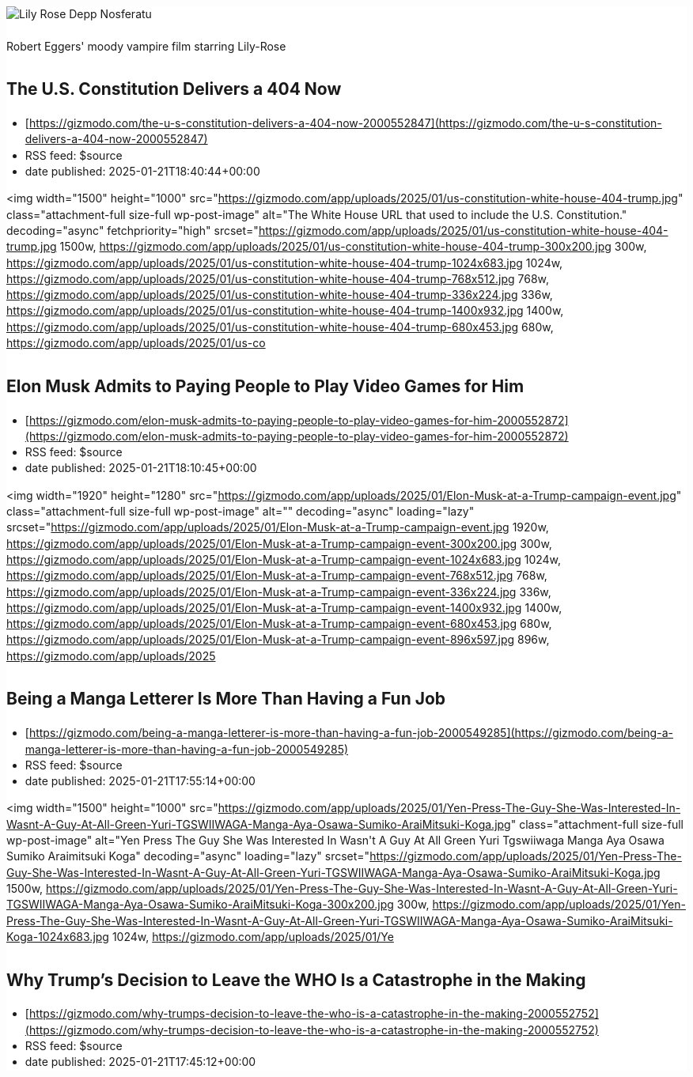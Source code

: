 <img width="1500" height="1000" src="https://gizmodo.com/app/uploads/2025/01/lily-rose-depp-nosferatu-.jpg" class="attachment-full size-full wp-post-image" alt="Lily Rose Depp Nosferatu" decoding="async" loading="lazy" srcset="https://gizmodo.com/app/uploads/2025/01/lily-rose-depp-nosferatu-.jpg 1500w, https://gizmodo.com/app/uploads/2025/01/lily-rose-depp-nosferatu--300x200.jpg 300w, https://gizmodo.com/app/uploads/2025/01/lily-rose-depp-nosferatu--1024x683.jpg 1024w, https://gizmodo.com/app/uploads/2025/01/lily-rose-depp-nosferatu--768x512.jpg 768w, https://gizmodo.com/app/uploads/2025/01/lily-rose-depp-nosferatu--336x224.jpg 336w, https://gizmodo.com/app/uploads/2025/01/lily-rose-depp-nosferatu--1400x932.jpg 1400w, https://gizmodo.com/app/uploads/2025/01/lily-rose-depp-nosferatu--680x453.jpg 680w, https://gizmodo.com/app/uploads/2025/01/lily-rose-depp-nosferatu--896x597.jpg 896w" sizes="(max-width: 1500px) 100vw, 1500px"><br><br>Robert Eggers' moody vampire film starring Lily-Rose

## The U.S. Constitution Delivers a 404 Now
 - [https://gizmodo.com/the-u-s-constitution-delivers-a-404-now-2000552847](https://gizmodo.com/the-u-s-constitution-delivers-a-404-now-2000552847)
 - RSS feed: $source
 - date published: 2025-01-21T18:40:44+00:00

<img width="1500" height="1000" src="https://gizmodo.com/app/uploads/2025/01/us-constitution-white-house-404-trump.jpg" class="attachment-full size-full wp-post-image" alt="The White House URL that used to include the U.S. Constitution." decoding="async" fetchpriority="high" srcset="https://gizmodo.com/app/uploads/2025/01/us-constitution-white-house-404-trump.jpg 1500w, https://gizmodo.com/app/uploads/2025/01/us-constitution-white-house-404-trump-300x200.jpg 300w, https://gizmodo.com/app/uploads/2025/01/us-constitution-white-house-404-trump-1024x683.jpg 1024w, https://gizmodo.com/app/uploads/2025/01/us-constitution-white-house-404-trump-768x512.jpg 768w, https://gizmodo.com/app/uploads/2025/01/us-constitution-white-house-404-trump-336x224.jpg 336w, https://gizmodo.com/app/uploads/2025/01/us-constitution-white-house-404-trump-1400x932.jpg 1400w, https://gizmodo.com/app/uploads/2025/01/us-constitution-white-house-404-trump-680x453.jpg 680w, https://gizmodo.com/app/uploads/2025/01/us-co

## Elon Musk Admits to Paying People to Play Video Games for Him
 - [https://gizmodo.com/elon-musk-admits-to-paying-people-to-play-video-games-for-him-2000552872](https://gizmodo.com/elon-musk-admits-to-paying-people-to-play-video-games-for-him-2000552872)
 - RSS feed: $source
 - date published: 2025-01-21T18:10:45+00:00

<img width="1920" height="1280" src="https://gizmodo.com/app/uploads/2025/01/Elon-Musk-at-a-Trump-campaign-event.jpg" class="attachment-full size-full wp-post-image" alt="" decoding="async" loading="lazy" srcset="https://gizmodo.com/app/uploads/2025/01/Elon-Musk-at-a-Trump-campaign-event.jpg 1920w, https://gizmodo.com/app/uploads/2025/01/Elon-Musk-at-a-Trump-campaign-event-300x200.jpg 300w, https://gizmodo.com/app/uploads/2025/01/Elon-Musk-at-a-Trump-campaign-event-1024x683.jpg 1024w, https://gizmodo.com/app/uploads/2025/01/Elon-Musk-at-a-Trump-campaign-event-768x512.jpg 768w, https://gizmodo.com/app/uploads/2025/01/Elon-Musk-at-a-Trump-campaign-event-336x224.jpg 336w, https://gizmodo.com/app/uploads/2025/01/Elon-Musk-at-a-Trump-campaign-event-1400x932.jpg 1400w, https://gizmodo.com/app/uploads/2025/01/Elon-Musk-at-a-Trump-campaign-event-680x453.jpg 680w, https://gizmodo.com/app/uploads/2025/01/Elon-Musk-at-a-Trump-campaign-event-896x597.jpg 896w, https://gizmodo.com/app/uploads/2025

## Being a Manga Letterer Is More Than Having a Fun Job
 - [https://gizmodo.com/being-a-manga-letterer-is-more-than-having-a-fun-job-2000549285](https://gizmodo.com/being-a-manga-letterer-is-more-than-having-a-fun-job-2000549285)
 - RSS feed: $source
 - date published: 2025-01-21T17:55:14+00:00

<img width="1500" height="1000" src="https://gizmodo.com/app/uploads/2025/01/Yen-Press-The-Guy-She-Was-Interested-In-Wasnt-A-Guy-At-All-Green-Yuri-TGSWIIWAGA-Manga-Aya-Osawa-Sumiko-AraiMitsuki-Koga.jpg" class="attachment-full size-full wp-post-image" alt="Yen Press The Guy She Was Interested In Wasn&#039;t A Guy At All Green Yuri Tgswiiwaga Manga Aya Osawa Sumiko Araimitsuki Koga" decoding="async" loading="lazy" srcset="https://gizmodo.com/app/uploads/2025/01/Yen-Press-The-Guy-She-Was-Interested-In-Wasnt-A-Guy-At-All-Green-Yuri-TGSWIIWAGA-Manga-Aya-Osawa-Sumiko-AraiMitsuki-Koga.jpg 1500w, https://gizmodo.com/app/uploads/2025/01/Yen-Press-The-Guy-She-Was-Interested-In-Wasnt-A-Guy-At-All-Green-Yuri-TGSWIIWAGA-Manga-Aya-Osawa-Sumiko-AraiMitsuki-Koga-300x200.jpg 300w, https://gizmodo.com/app/uploads/2025/01/Yen-Press-The-Guy-She-Was-Interested-In-Wasnt-A-Guy-At-All-Green-Yuri-TGSWIIWAGA-Manga-Aya-Osawa-Sumiko-AraiMitsuki-Koga-1024x683.jpg 1024w, https://gizmodo.com/app/uploads/2025/01/Ye

## Why Trump’s Decision to Leave the WHO Is a Catastrophe in the Making
 - [https://gizmodo.com/why-trumps-decision-to-leave-the-who-is-a-catastrophe-in-the-making-2000552752](https://gizmodo.com/why-trumps-decision-to-leave-the-who-is-a-catastrophe-in-the-making-2000552752)
 - RSS feed: $source
 - date published: 2025-01-21T17:45:12+00:00
